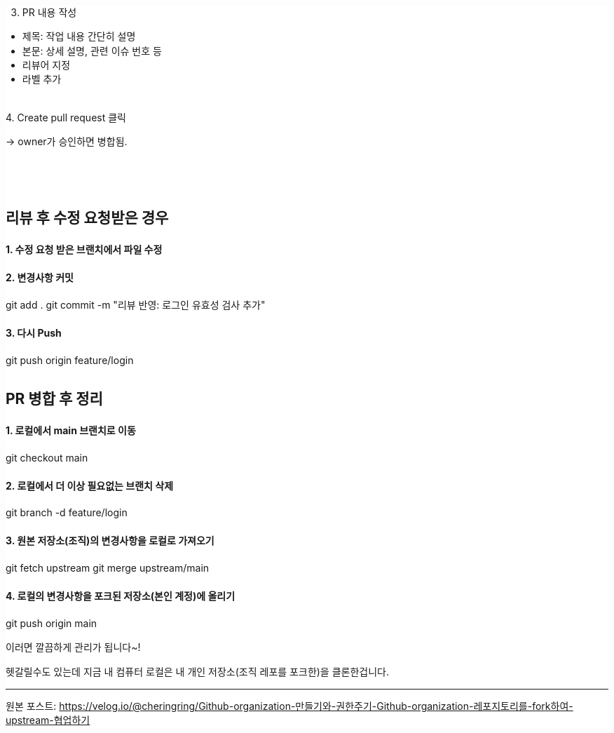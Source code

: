 
3. PR 내용 작성
  - 제목: 작업 내용 간단히 설명
   - 본문: 상세 설명, 관련 이슈 번호 등
   - 리뷰어 지정
   - 라벨 추가
<br>
4. Create pull request 클릭

-> owner가 승인하면 병합됨.

<br><br>

## 리뷰 후 수정 요청받은 경우

#### 1. 수정 요청 받은 브랜치에서 파일 수정 

#### 2. 변경사항 커밋
git add .
git commit -m "리뷰 반영: 로그인 유효성 검사 추가"

#### 3. 다시 Push
git push origin feature/login



## PR 병합 후 정리 

#### 1. 로컬에서 main 브랜치로 이동
git checkout main

#### 2. 로컬에서 더 이상 필요없는 브랜치 삭제
git branch -d feature/login

#### 3. 원본 저장소(조직)의 변경사항을 로컬로 가져오기
git fetch upstream
git merge upstream/main

#### 4. 로컬의 변경사항을 포크된 저장소(본인 계정)에 올리기
git push origin main


이러면 깔끔하게 관리가 됩니다~! 

헷갈릴수도 있는데 지금 내 컴퓨터 로컬은 내 개인 저장소(조직 레포를 포크한)을 클론한겁니다.


---
원본 포스트: https://velog.io/@cheringring/Github-organization-만들기와-권한주기-Github-organization-레포지토리를-fork하여-upstream-협업하기
